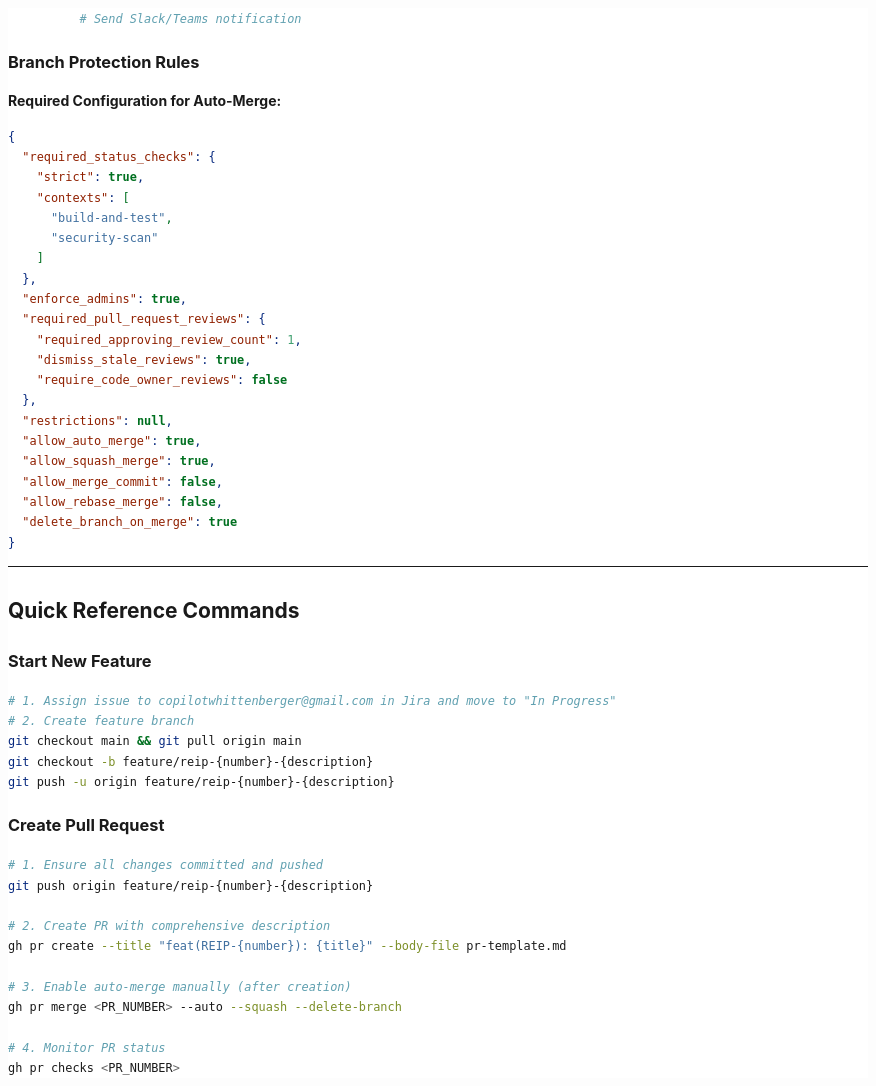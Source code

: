 ```yaml
          # Send Slack/Teams notification
```

### Branch Protection Rules

**Required Configuration for Auto-Merge:**

```json
{
  "required_status_checks": {
    "strict": true,
    "contexts": [
      "build-and-test",
      "security-scan"
    ]
  },
  "enforce_admins": true,
  "required_pull_request_reviews": {
    "required_approving_review_count": 1,
    "dismiss_stale_reviews": true,
    "require_code_owner_reviews": false
  },
  "restrictions": null,
  "allow_auto_merge": true,
  "allow_squash_merge": true,
  "allow_merge_commit": false,
  "allow_rebase_merge": false,
  "delete_branch_on_merge": true
}
```

---

## Quick Reference Commands

### Start New Feature

```bash
# 1. Assign issue to copilotwhittenberger@gmail.com in Jira and move to "In Progress"
# 2. Create feature branch
git checkout main && git pull origin main
git checkout -b feature/reip-{number}-{description}
git push -u origin feature/reip-{number}-{description}
```

### Create Pull Request

```bash
# 1. Ensure all changes committed and pushed
git push origin feature/reip-{number}-{description}

# 2. Create PR with comprehensive description
gh pr create --title "feat(REIP-{number}): {title}" --body-file pr-template.md

# 3. Enable auto-merge manually (after creation)
gh pr merge <PR_NUMBER> --auto --squash --delete-branch

# 4. Monitor PR status
gh pr checks <PR_NUMBER>
```
